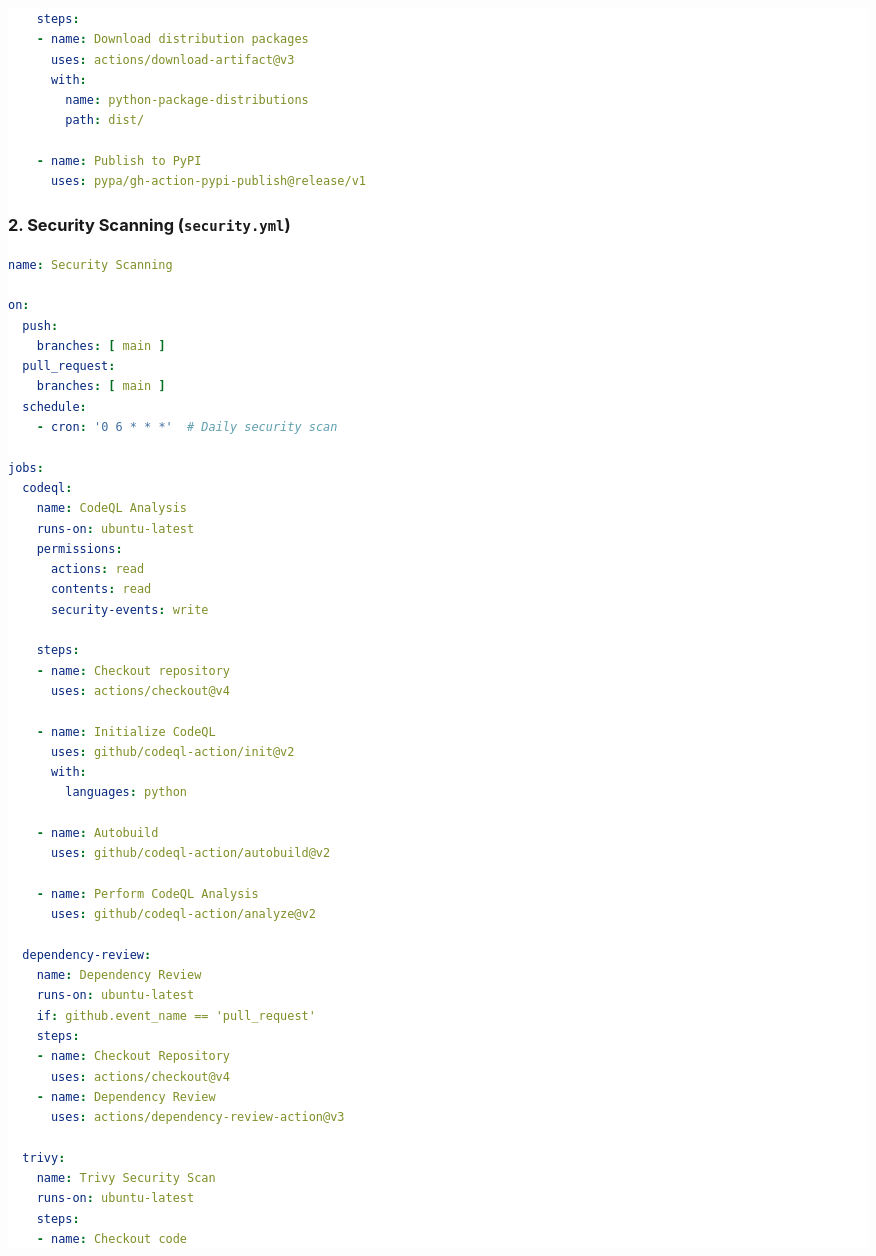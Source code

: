 ```yaml
    steps:
    - name: Download distribution packages
      uses: actions/download-artifact@v3
      with:
        name: python-package-distributions
        path: dist/
    
    - name: Publish to PyPI
      uses: pypa/gh-action-pypi-publish@release/v1
```

### 2. Security Scanning (`security.yml`)

```yaml
name: Security Scanning

on:
  push:
    branches: [ main ]
  pull_request:
    branches: [ main ]
  schedule:
    - cron: '0 6 * * *'  # Daily security scan

jobs:
  codeql:
    name: CodeQL Analysis
    runs-on: ubuntu-latest
    permissions:
      actions: read
      contents: read
      security-events: write

    steps:
    - name: Checkout repository
      uses: actions/checkout@v4

    - name: Initialize CodeQL
      uses: github/codeql-action/init@v2
      with:
        languages: python

    - name: Autobuild
      uses: github/codeql-action/autobuild@v2

    - name: Perform CodeQL Analysis
      uses: github/codeql-action/analyze@v2

  dependency-review:
    name: Dependency Review
    runs-on: ubuntu-latest
    if: github.event_name == 'pull_request'
    steps:
    - name: Checkout Repository
      uses: actions/checkout@v4
    - name: Dependency Review
      uses: actions/dependency-review-action@v3

  trivy:
    name: Trivy Security Scan
    runs-on: ubuntu-latest
    steps:
    - name: Checkout code
```